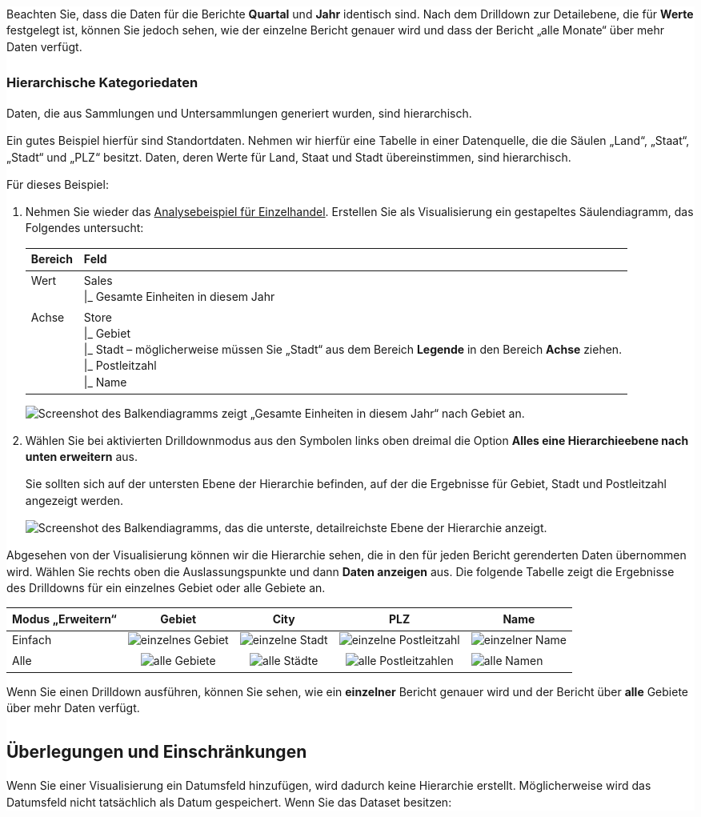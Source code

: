 Beachten Sie, dass die Daten für die Berichte **Quartal** und **Jahr** identisch sind. Nach dem Drilldown zur Detailebene, die für **Werte** festgelegt ist, können Sie jedoch sehen, wie der einzelne Bericht genauer wird und dass der Bericht „alle Monate“ über mehr Daten verfügt.

### <a name="hierarchical-category-data"></a>Hierarchische Kategoriedaten

Daten, die aus Sammlungen und Untersammlungen generiert wurden, sind hierarchisch.

Ein gutes Beispiel hierfür sind Standortdaten. Nehmen wir hierfür eine Tabelle in einer Datenquelle, die die Säulen „Land“, „Staat“, „Stadt“ und „PLZ“ besitzt. Daten, deren Werte für Land, Staat und Stadt übereinstimmen, sind hierarchisch.

Für dieses Beispiel:

1. Nehmen Sie wieder das [Analysebeispiel für Einzelhandel](../sample-datasets.md). Erstellen Sie als Visualisierung ein gestapeltes Säulendiagramm, das Folgendes untersucht:

    | Bereich | Feld |
    | ---- | ----- |
    | Wert |Sales<br>\|\_ Gesamte Einheiten in diesem Jahr |
    | Achse | Store<br>\|\_ Gebiet<br>\|\_ Stadt – möglicherweise müssen Sie „Stadt“ aus dem Bereich **Legende** in den Bereich **Achse** ziehen.<br>\|\_ Postleitzahl<br>\|\_ Name |

    ![Screenshot des Balkendiagramms zeigt „Gesamte Einheiten in diesem Jahr“ nach Gebiet an.](media/end-user-drill/power-bi-hierarchical-axis-category-1.png)

1. Wählen Sie bei aktivierten Drilldownmodus aus den Symbolen links oben dreimal die Option **Alles eine Hierarchieebene nach unten erweitern** aus.

    Sie sollten sich auf der untersten Ebene der Hierarchie befinden, auf der die Ergebnisse für Gebiet, Stadt und Postleitzahl angezeigt werden.

    ![Screenshot des Balkendiagramms, das die unterste, detailreichste Ebene der Hierarchie anzeigt.](media/end-user-drill/power-bi-hierarchical-axis-category-2.png)

Abgesehen von der Visualisierung können wir die Hierarchie sehen, die in den für jeden Bericht gerenderten Daten übernommen wird. Wählen Sie rechts oben die Auslassungspunkte und dann **Daten anzeigen** aus. Die folgende Tabelle zeigt die Ergebnisse des Drilldowns für ein einzelnes Gebiet oder alle Gebiete an.

| Modus „Erweitern“|Gebiet|City|PLZ|Name|
| ---|:---:|:---:|:---:|---|
|Einfach|![einzelnes Gebiet](./media/end-user-drill/power-bi-hierarchical-territory.png)|![einzelne Stadt](media/end-user-drill/power-bi-hierarchical-one-territory-city.png)|![einzelne Postleitzahl](./media/end-user-drill/power-bi-hierarchical-one-territory-city-postal.png)|![einzelner Name](media/end-user-drill/power-bi-hierarchical-one-territory-city-postal-name.png)|
|Alle|![alle Gebiete](./media/end-user-drill/power-bi-hierarchical-territory.png)|![alle Städte](media/end-user-drill/power-bi-hierarchical-all-territory-city.png)|![alle Postleitzahlen](./media/end-user-drill/power-bi-hierarchical-all-territory-city-postal.png)|![alle Namen](media/end-user-drill/power-bi-hierarchical-all-territory-city-postal-name.png)|

 Wenn Sie einen Drilldown ausführen, können Sie sehen, wie ein **einzelner** Bericht genauer wird und der Bericht über **alle** Gebiete über mehr Daten verfügt.

## <a name="considerations-and-limitations"></a>Überlegungen und Einschränkungen

Wenn Sie einer Visualisierung ein Datumsfeld hinzufügen, wird dadurch keine Hierarchie erstellt. Möglicherweise wird das Datumsfeld nicht tatsächlich als Datum gespeichert. Wenn Sie das Dataset besitzen:
